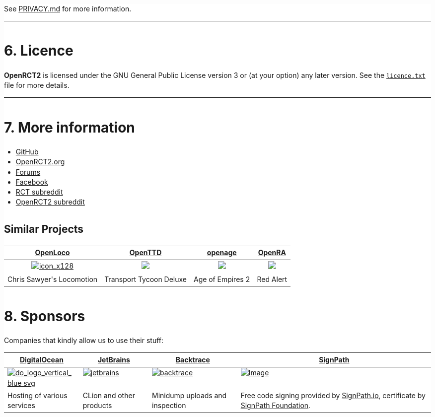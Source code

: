 See [PRIVACY.md](PRIVACY.md) for more information.

---

# 6. Licence
**OpenRCT2** is licensed under the GNU General Public License version 3 or (at your option) any later version. See the [`licence.txt`](licence.txt) file for more details.

---

# 7. More information
- [GitHub](https://github.com/OpenRCT2/OpenRCT2)
- [OpenRCT2.org](https://openrct2.org)
- [Forums](https://openrct2.org/forums/)
- [Facebook](https://www.facebook.com/OpenRCT2)
- [RCT subreddit](https://www.reddit.com/r/rct/)
- [OpenRCT2 subreddit](https://www.reddit.com/r/openrct2/)

## Similar Projects

| [OpenLoco](https://github.com/OpenLoco/OpenLoco) | [OpenTTD](https://github.com/OpenTTD/OpenTTD) | [openage](https://github.com/SFTtech/openage) | [OpenRA](https://github.com/OpenRA/OpenRA) |
|:------------------------------------------------:|:----------------------------------------------------------------------------------------------------------:|:-------------------------------------------------------------------------------------------------------:|:-------------------------------------------------------------------------------------------------------------:|
| [![icon_x128](https://user-images.githubusercontent.com/604665/53047651-2c533c00-3493-11e9-911a-1a3540fc1156.png)](https://github.com/OpenLoco/OpenLoco) | [![](https://github.com/OpenTTD/OpenTTD/raw/850d05d24d4768c81d97765204ef2a487dd4972c/media/openttd.128.png)](https://github.com/OpenTTD/OpenTTD) | [![](https://user-images.githubusercontent.com/550290/36507534-4693f354-175a-11e8-93a7-faa0481474fb.png)](https://github.com/SFTtech/openage) | [![](https://raw.githubusercontent.com/OpenRA/OpenRA/bleed/packaging/artwork/ra_128x128.png)](https://github.com/OpenRA/OpenRA) |
| Chris Sawyer's Locomotion | Transport Tycoon Deluxe | Age of Empires 2 | Red Alert |

# 8. Sponsors

Companies that kindly allow us to use their stuff:

| [DigitalOcean](https://www.digitalocean.com/)                                                                                                                     | [JetBrains](https://www.jetbrains.com/)                                                                                                        | [Backtrace](https://backtrace.io/)                                                                                                        | [SignPath](https://signpath.org/)                                                                                  |
|-------------------------------------------------------------------------------------------------------------------------------------------------------------------|------------------------------------------------------------------------------------------------------------------------------------------------|-------------------------------------------------------------------------------------------------------------------------------------------|--------------------------------------------------------------------------------------------------------------------|
| [![do_logo_vertical_blue svg](https://user-images.githubusercontent.com/550290/36508276-8b572f0e-175c-11e8-8622-9febbce756b2.png)](https://www.digitalocean.com/) | [![jetbrains](https://user-images.githubusercontent.com/550290/36413299-0e0985ea-161e-11e8-8a01-3ef523b5905b.png)](https://www.jetbrains.com/) | [![backtrace](https://user-images.githubusercontent.com/550290/47113259-d0647680-d258-11e8-97c3-1a2c6bde6d11.png)](https://backtrace.io/) | [![Image](https://github.com/user-attachments/assets/2b5679e0-76a4-4ae7-bb37-a6a507a53466)](https://signpath.org/) |
| Hosting of various services                                                                                                                                       | CLion and other products                                                                                                                       | Minidump uploads and inspection                                                                                                           | Free code signing provided by [SignPath.io](https://about.signpath.io/), certificate by [SignPath Foundation](https://signpath.org/).                                                                                                       |
